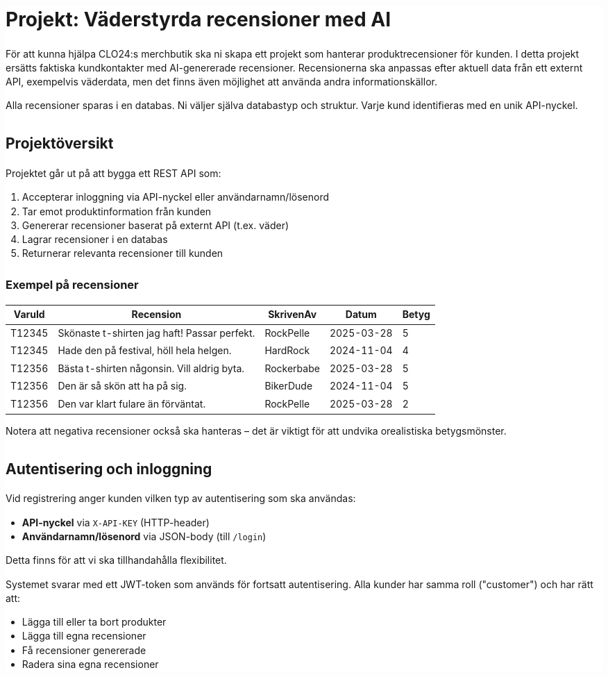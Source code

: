 # Projekt: Väderstyrda recensioner med AI

För att kunna hjälpa CLO24:s merchbutik ska ni skapa ett projekt som hanterar produktrecensioner för kunden. I detta projekt ersätts faktiska kundkontakter med AI-genererade recensioner. Recensionerna ska anpassas efter aktuell data från ett externt API, exempelvis väderdata, men det finns även möjlighet att använda andra informationskällor.

Alla recensioner sparas i en databas. Ni väljer själva databastyp och struktur. Varje kund identifieras med en unik API-nyckel.

## Projektöversikt

Projektet går ut på att bygga ett REST API som:

1. Accepterar inloggning via API-nyckel eller användarnamn/lösenord
2. Tar emot produktinformation från kunden
3. Genererar recensioner baserat på externt API (t.ex. väder)
4. Lagrar recensioner i en databas
5. Returnerar relevanta recensioner till kunden

### Exempel på recensioner

| VaruId | Recension                                    | SkrivenAv  | Datum      | Betyg |
| ------ | -------------------------------------------- | ---------- | ---------- | ----- |
| T12345 | Skönaste t-shirten jag haft! Passar perfekt. | RockPelle  | 2025-03-28 | 5     |
| T12345 | Hade den på festival, höll hela helgen.      | HardRock   | 2024-11-04 | 4     |
| T12356 | Bästa t-shirten någonsin. Vill aldrig byta.  | Rockerbabe | 2025-03-28 | 5     |
| T12356 | Den är så skön att ha på sig.                | BikerDude  | 2024-11-04 | 5     |
| T12356 | Den var klart fulare än förväntat.           | RockPelle  | 2025-03-28 | 2     |

Notera att negativa recensioner också ska hanteras – det är viktigt för att undvika orealistiska betygsmönster.

## Autentisering och inloggning

Vid registrering anger kunden vilken typ av autentisering som ska användas:

- **API-nyckel** via `X-API-KEY` (HTTP-header)
- **Användarnamn/lösenord** via JSON-body (till `/login`)

Detta finns för att vi ska tillhandahålla flexibilitet.

Systemet svarar med ett JWT-token som används för fortsatt autentisering. Alla kunder har samma roll ("customer") och har rätt att:

- Lägga till eller ta bort produkter
- Lägga till egna recensioner
- Få recensioner genererade
- Radera sina egna recensioner
